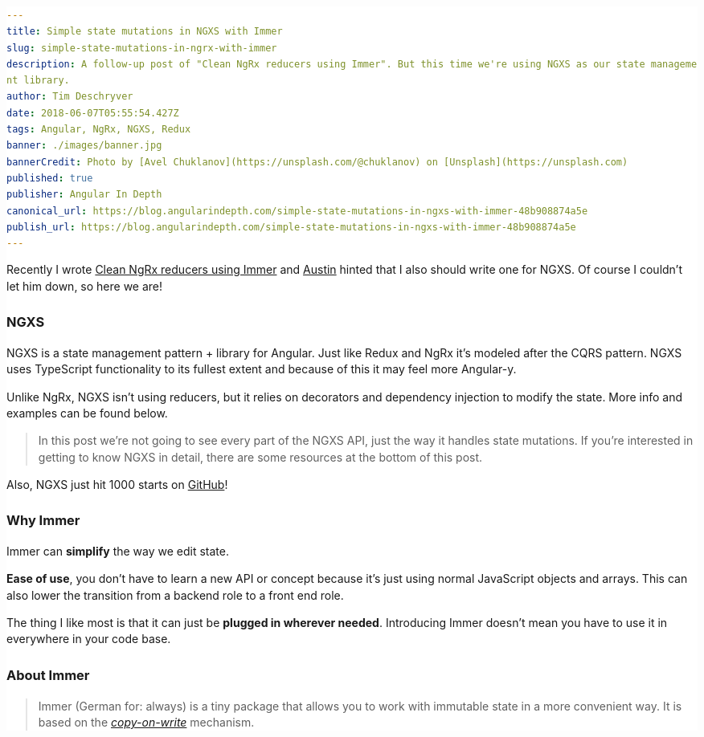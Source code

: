 ```yaml
---
title: Simple state mutations in NGXS with Immer
slug: simple-state-mutations-in-ngrx-with-immer
description: A follow-up post of "Clean NgRx reducers using Immer". But this time we're using NGXS as our state management library.
author: Tim Deschryver
date: 2018-06-07T05:55:54.427Z
tags: Angular, NgRx, NGXS, Redux
banner: ./images/banner.jpg
bannerCredit: Photo by [Avel Chuklanov](https://unsplash.com/@chuklanov) on [Unsplash](https://unsplash.com)
published: true
publisher: Angular In Depth
canonical_url: https://blog.angularindepth.com/simple-state-mutations-in-ngxs-with-immer-48b908874a5e
publish_url: https://blog.angularindepth.com/simple-state-mutations-in-ngxs-with-immer-48b908874a5e
---
```


Recently I wrote [Clean NgRx reducers using Immer](./blog/clean-ngrx-reducers-using-immer) and [Austin](https://twitter.com/amcdnl) hinted that I also should write one for NGXS. Of course I couldn’t let him down, so here we are!

### NGXS

NGXS is a state management pattern + library for Angular. Just like Redux and NgRx it’s modeled after the CQRS pattern. NGXS uses TypeScript functionality to its fullest extent and because of this it may feel more Angular-y.

Unlike NgRx, NGXS isn’t using reducers, but it relies on decorators and dependency injection to modify the state. More info and examples can be found below.

> In this post we’re not going to see every part of the NGXS API, just the way it handles state mutations. If you’re interested in getting to know NGXS in detail, there are some resources at the bottom of this post.

Also, NGXS just hit 1000 starts on [GitHub](https://github.com/ngxs/store)!

### Why Immer

Immer can **simplify** the way we edit state.

**Ease of use**, you don’t have to learn a new API or concept because it’s just using normal JavaScript objects and arrays. This can also lower the transition from a backend role to a front end role.

The thing I like most is that it can just be **plugged in wherever needed**. Introducing Immer doesn’t mean you have to use it in everywhere in your code base.

### About Immer

> Immer (German for: always) is a tiny package that allows you to work with immutable state in a more convenient way. It is based on the [_copy-on-write_](https://en.wikipedia.org/wiki/Copy-on-write) mechanism.
